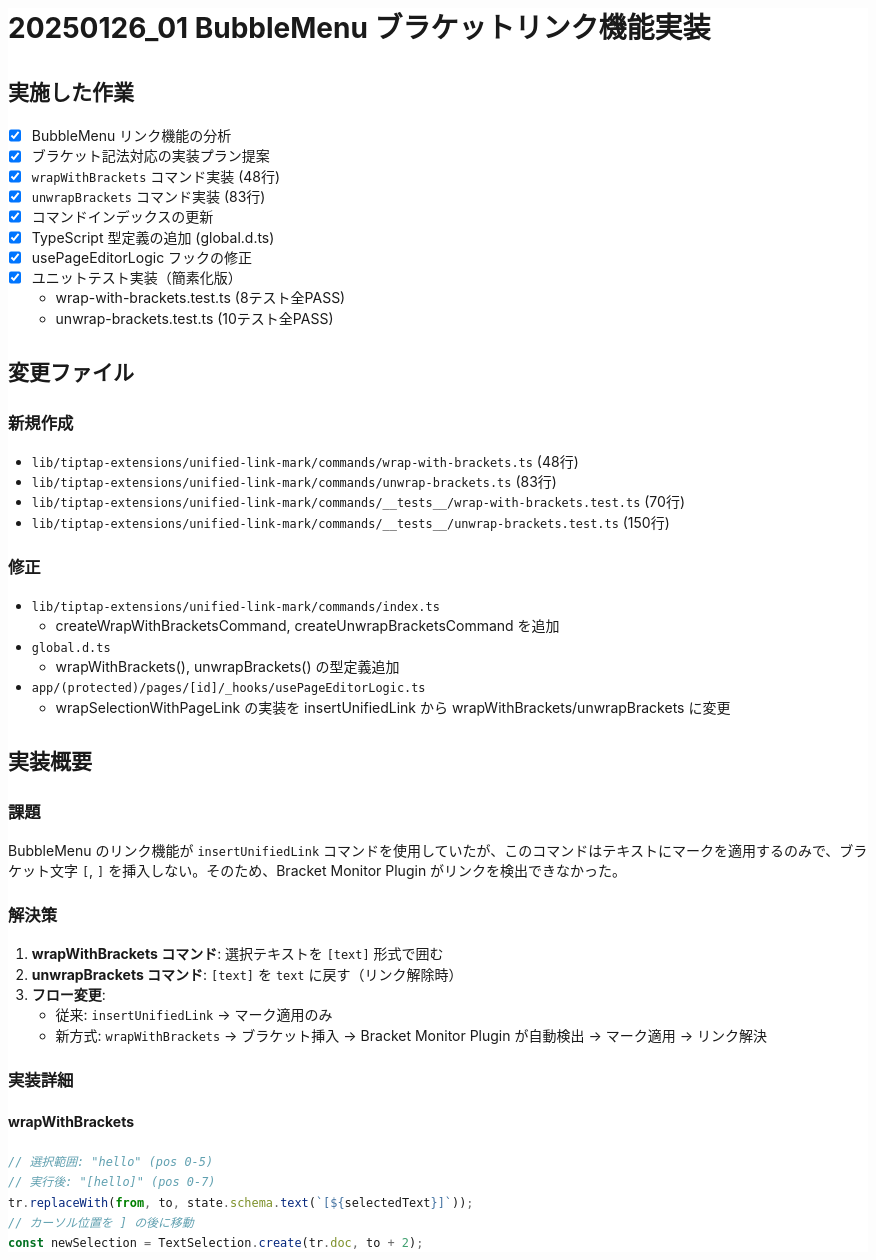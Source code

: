 # 20250126_01 BubbleMenu ブラケットリンク機能実装

## 実施した作業

- [x] BubbleMenu リンク機能の分析
- [x] ブラケット記法対応の実装プラン提案
- [x] `wrapWithBrackets` コマンド実装 (48行)
- [x] `unwrapBrackets` コマンド実装 (83行)
- [x] コマンドインデックスの更新
- [x] TypeScript 型定義の追加 (global.d.ts)
- [x] usePageEditorLogic フックの修正
- [x] ユニットテスト実装（簡素化版）
  - wrap-with-brackets.test.ts (8テスト全PASS)
  - unwrap-brackets.test.ts (10テスト全PASS)

## 変更ファイル

### 新規作成
- `lib/tiptap-extensions/unified-link-mark/commands/wrap-with-brackets.ts` (48行)
- `lib/tiptap-extensions/unified-link-mark/commands/unwrap-brackets.ts` (83行)
- `lib/tiptap-extensions/unified-link-mark/commands/__tests__/wrap-with-brackets.test.ts` (70行)
- `lib/tiptap-extensions/unified-link-mark/commands/__tests__/unwrap-brackets.test.ts` (150行)

### 修正
- `lib/tiptap-extensions/unified-link-mark/commands/index.ts`
  - createWrapWithBracketsCommand, createUnwrapBracketsCommand を追加
- `global.d.ts`
  - wrapWithBrackets(), unwrapBrackets() の型定義追加
- `app/(protected)/pages/[id]/_hooks/usePageEditorLogic.ts`
  - wrapSelectionWithPageLink の実装を insertUnifiedLink から wrapWithBrackets/unwrapBrackets に変更

## 実装概要

### 課題
BubbleMenu のリンク機能が `insertUnifiedLink` コマンドを使用していたが、このコマンドはテキストにマークを適用するのみで、ブラケット文字 `[`, `]` を挿入しない。そのため、Bracket Monitor Plugin がリンクを検出できなかった。

### 解決策
1. **wrapWithBrackets コマンド**: 選択テキストを `[text]` 形式で囲む
2. **unwrapBrackets コマンド**: `[text]` を `text` に戻す（リンク解除時）
3. **フロー変更**: 
   - 従来: `insertUnifiedLink` → マーク適用のみ
   - 新方式: `wrapWithBrackets` → ブラケット挿入 → Bracket Monitor Plugin が自動検出 → マーク適用 → リンク解決

### 実装詳細

#### wrapWithBrackets
```typescript
// 選択範囲: "hello" (pos 0-5)
// 実行後: "[hello]" (pos 0-7)
tr.replaceWith(from, to, state.schema.text(`[${selectedText}]`));
// カーソル位置を ] の後に移動
const newSelection = TextSelection.create(tr.doc, to + 2);
```
